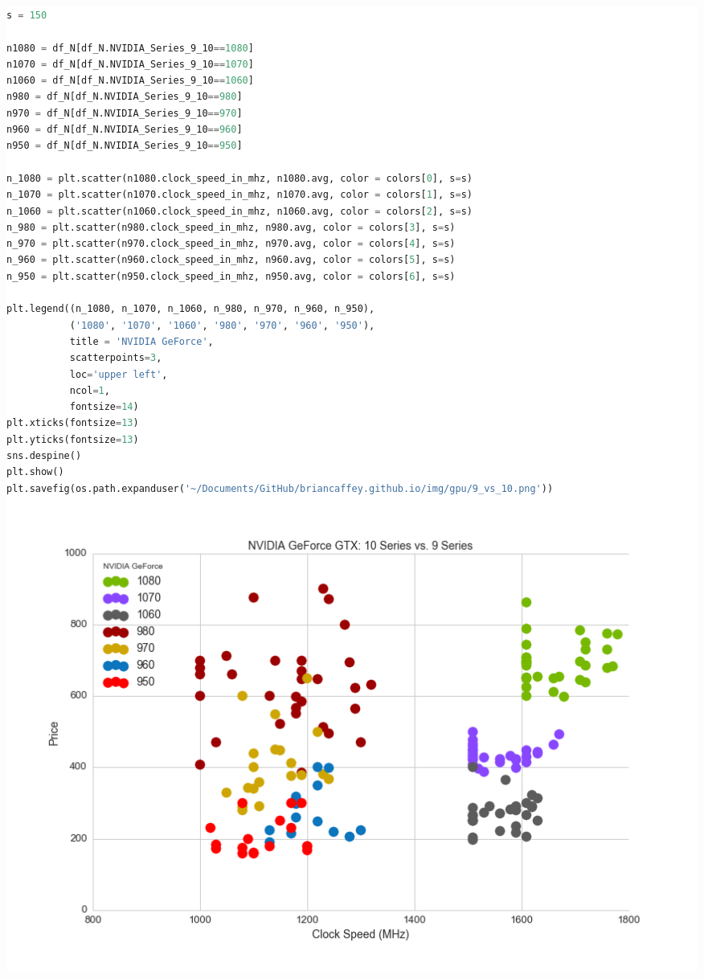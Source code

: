 ```python
s = 150

n1080 = df_N[df_N.NVIDIA_Series_9_10==1080]
n1070 = df_N[df_N.NVIDIA_Series_9_10==1070]
n1060 = df_N[df_N.NVIDIA_Series_9_10==1060]
n980 = df_N[df_N.NVIDIA_Series_9_10==980]
n970 = df_N[df_N.NVIDIA_Series_9_10==970]
n960 = df_N[df_N.NVIDIA_Series_9_10==960]
n950 = df_N[df_N.NVIDIA_Series_9_10==950]

n_1080 = plt.scatter(n1080.clock_speed_in_mhz, n1080.avg, color = colors[0], s=s)
n_1070 = plt.scatter(n1070.clock_speed_in_mhz, n1070.avg, color = colors[1], s=s)
n_1060 = plt.scatter(n1060.clock_speed_in_mhz, n1060.avg, color = colors[2], s=s)
n_980 = plt.scatter(n980.clock_speed_in_mhz, n980.avg, color = colors[3], s=s)
n_970 = plt.scatter(n970.clock_speed_in_mhz, n970.avg, color = colors[4], s=s)
n_960 = plt.scatter(n960.clock_speed_in_mhz, n960.avg, color = colors[5], s=s)
n_950 = plt.scatter(n950.clock_speed_in_mhz, n950.avg, color = colors[6], s=s)

plt.legend((n_1080, n_1070, n_1060, n_980, n_970, n_960, n_950),
           ('1080', '1070', '1060', '980', '970', '960', '950'),
           title = 'NVIDIA GeForce',
           scatterpoints=3,
           loc='upper left',
           ncol=1,
           fontsize=14)
plt.xticks(fontsize=13)
plt.yticks(fontsize=13)
sns.despine()
plt.show()
plt.savefig(os.path.expanduser('~/Documents/GitHub/briancaffey.github.io/img/gpu/9_vs_10.png'))
```

![png](/img/gpu/9_vs_10.png)
